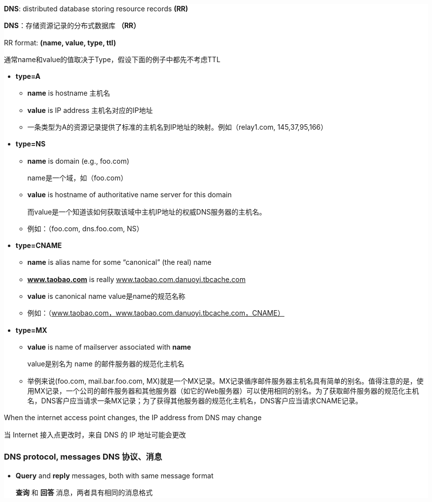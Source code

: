 **DNS**: distributed database storing resource records **(RR)**

**DNS**：存储资源记录的分布式数据库 **（RR）**

RR format: **(name, value, type, ttl)**

通常name和value的值取决于Type，假设下面的例子中都先不考虑TTL

- **type=A**

  - **name** is hostname 主机名

  - **value** is IP address 主机名对应的IP地址

  - 一条类型为A的资源记录提供了标准的主机名到IP地址的映射。例如（relay1.com, 145,37,95,166）

- **type=NS**

  - **name** is domain (e.g.,  foo.com)

    name是一个域，如（foo.com）

  - **value** is hostname of authoritative name server for this domain

    而value是一个知道该如何获取该域中主机IP地址的权威DNS服务器的主机名。

  - 例如：（foo.com, dns.foo.com, NS）

- **type=CNAME**

  - **name** is alias name for some “canonical” (the real) name

  - **www.taobao.com** is really www.taobao.com.danuoyi.tbcache.com

  - **value** is canonical name  value是name的规范名称

  - 例如：（www.taobao.com，www.taobao.com.danuoyi.tbcache.com，CNAME）

- **type=MX**

  - **value** is name of mailserver associated with **name**

    value是别名为 name 的邮件服务器的规范化主机名

  - 举例来说(foo.com, mail.bar.foo.com, MX)就是一个MX记录。MX记录循序邮件服务器主机名具有简单的别名。值得注意的是，使用MX记录，一个公司的邮件服务器和其他服务器（如它的Web服务器）可以使用相同的别名。为了获取邮件服务器的规范化主机名，DNS客户应当请求一条MX记录；为了获得其他服务器的规范化主机名，DNS客户应当请求CNAME记录。

When the internet access point changes, the IP address from DNS may change

当 Internet 接入点更改时，来自 DNS 的 IP 地址可能会更改

### DNS protocol, messages  DNS 协议、消息

- **Query** and **reply** messages, both with same message format

  **查询** 和 **回答** 消息，两者具有相同的消息格式
